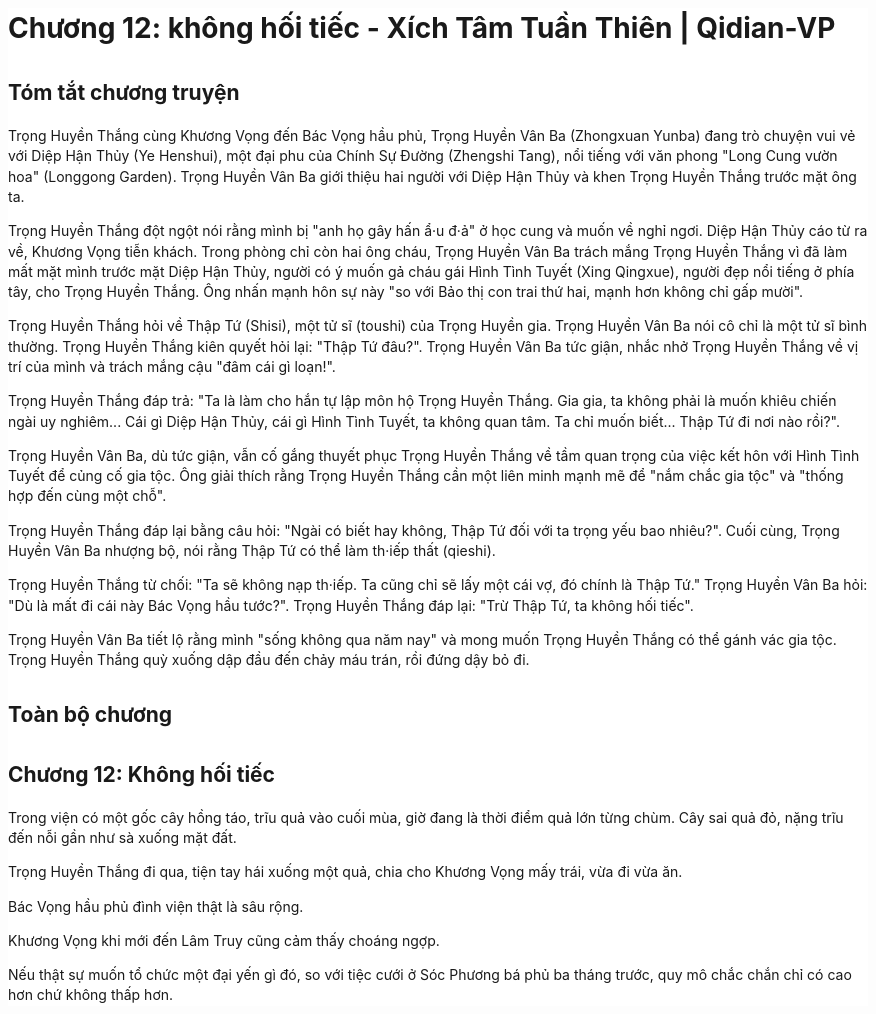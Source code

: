 # Chương 12: không hối tiếc - Xích Tâm Tuần Thiên | Qidian-VP

## Tóm tắt chương truyện

Trọng Huyền Thắng cùng Khương Vọng đến Bác Vọng hầu phủ, Trọng Huyền Vân Ba (Zhongxuan Yunba) đang trò chuyện vui vẻ với Diệp Hận Thủy (Ye Henshui), một đại phu của Chính Sự Đường (Zhengshi Tang), nổi tiếng với văn phong "Long Cung vườn hoa" (Longgong Garden). Trọng Huyền Vân Ba giới thiệu hai người với Diệp Hận Thủy và khen Trọng Huyền Thắng trước mặt ông ta.

Trọng Huyền Thắng đột ngột nói rằng mình bị "anh họ gây hấn ẩ·u đ·ả" ở học cung và muốn về nghỉ ngơi. Diệp Hận Thủy cáo từ ra về, Khương Vọng tiễn khách. Trong phòng chỉ còn hai ông cháu, Trọng Huyền Vân Ba trách mắng Trọng Huyền Thắng vì đã làm mất mặt mình trước mặt Diệp Hận Thủy, người có ý muốn gả cháu gái Hình Tình Tuyết (Xing Qingxue), người đẹp nổi tiếng ở phía tây, cho Trọng Huyền Thắng. Ông nhấn mạnh hôn sự này "so với Bảo thị con trai thứ hai, mạnh hơn không chỉ gấp mười".

Trọng Huyền Thắng hỏi về Thập Tứ (Shisi), một tử sĩ (toushi) của Trọng Huyền gia. Trọng Huyền Vân Ba nói cô chỉ là một tử sĩ bình thường. Trọng Huyền Thắng kiên quyết hỏi lại: "Thập Tứ đâu?". Trọng Huyền Vân Ba tức giận, nhắc nhở Trọng Huyền Thắng về vị trí của mình và trách mắng cậu "đâm cái gì loạn!".

Trọng Huyền Thắng đáp trả: "Ta là làm cho hắn tự lập môn hộ Trọng Huyền Thắng. Gia gia, ta không phải là muốn khiêu chiến ngài uy nghiêm... Cái gì Diệp Hận Thủy, cái gì Hình Tình Tuyết, ta không quan tâm. Ta chỉ muốn biết... Thập Tứ đi nơi nào rồi?".

Trọng Huyền Vân Ba, dù tức giận, vẫn cố gắng thuyết phục Trọng Huyền Thắng về tầm quan trọng của việc kết hôn với Hình Tình Tuyết để củng cố gia tộc. Ông giải thích rằng Trọng Huyền Thắng cần một liên minh mạnh mẽ để "nắm chắc gia tộc" và "thống hợp đến cùng một chỗ".

Trọng Huyền Thắng đáp lại bằng câu hỏi: "Ngài có biết hay không, Thập Tứ đối với ta trọng yếu bao nhiêu?". Cuối cùng, Trọng Huyền Vân Ba nhượng bộ, nói rằng Thập Tứ có thể làm th·iếp thất (qieshi).

Trọng Huyền Thắng từ chối: "Ta sẽ không nạp th·iếp. Ta cũng chỉ sẽ lấy một cái vợ, đó chính là Thập Tứ." Trọng Huyền Vân Ba hỏi: "Dù là mất đi cái này Bác Vọng hầu tước?". Trọng Huyền Thắng đáp lại: "Trừ Thập Tứ, ta không hối tiếc".

Trọng Huyền Vân Ba tiết lộ rằng mình "sống không qua năm nay" và mong muốn Trọng Huyền Thắng có thể gánh vác gia tộc. Trọng Huyền Thắng quỳ xuống dập đầu đến chảy máu trán, rồi đứng dậy bỏ đi.

## Toàn bộ chương

## Chương 12: Không hối tiếc

Trong viện có một gốc cây hồng táo, trĩu quả vào cuối mùa, giờ đang là thời điểm quả lớn từng chùm. Cây sai quả đỏ, nặng trĩu đến nỗi gần như sà xuống mặt đất.

Trọng Huyền Thắng đi qua, tiện tay hái xuống một quả, chia cho Khương Vọng mấy trái, vừa đi vừa ăn.

Bác Vọng hầu phủ đình viện thật là sâu rộng.

Khương Vọng khi mới đến Lâm Truy cũng cảm thấy choáng ngợp.

Nếu thật sự muốn tổ chức một đại yến gì đó, so với tiệc cưới ở Sóc Phương bá phủ ba tháng trước, quy mô chắc chắn chỉ có cao hơn chứ không thấp hơn.
